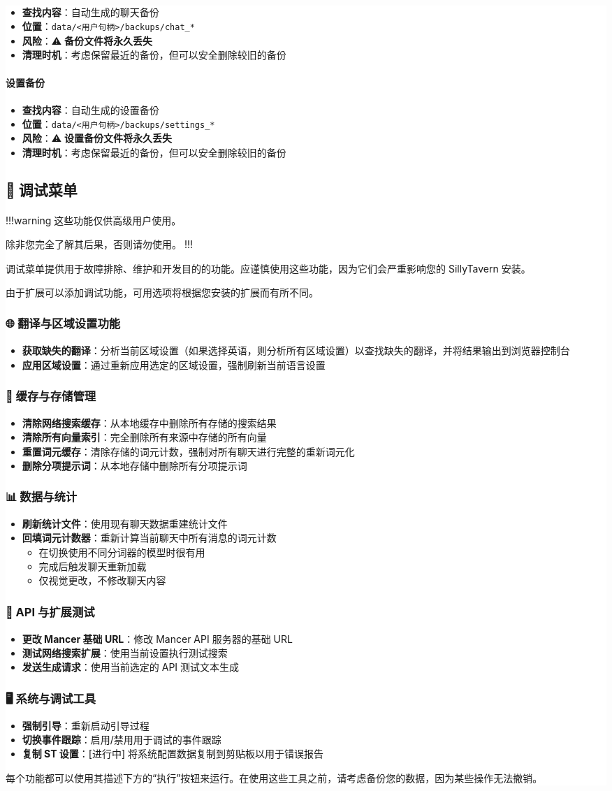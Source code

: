 *   **查找内容**：自动生成的聊天备份
*   **位置**：`data/<用户句柄>/backups/chat_*`
*   **风险**：⚠️ **备份文件将永久丢失**
*   **清理时机**：考虑保留最近的备份，但可以安全删除较旧的备份

#### 设置备份

*   **查找内容**：自动生成的设置备份
*   **位置**：`data/<用户句柄>/backups/settings_*`
*   **风险**：⚠️ **设置备份文件将永久丢失**
*   **清理时机**：考虑保留最近的备份，但可以安全删除较旧的备份

## 🐞 调试菜单

!!!warning 这些功能仅供高级用户使用。

除非您完全了解其后果，否则请勿使用。
!!!

调试菜单提供用于故障排除、维护和开发目的的功能。应谨慎使用这些功能，因为它们会严重影响您的 SillyTavern 安装。

由于扩展可以添加调试功能，可用选项将根据您安装的扩展而有所不同。

### 🌐 翻译与区域设置功能
*   **获取缺失的翻译**：分析当前区域设置（如果选择英语，则分析所有区域设置）以查找缺失的翻译，并将结果输出到浏览器控制台
*   **应用区域设置**：通过重新应用选定的区域设置，强制刷新当前语言设置
### 💾 缓存与存储管理
*   **清除网络搜索缓存**：从本地缓存中删除所有存储的搜索结果
*   **清除所有向量索引**：完全删除所有来源中存储的所有向量
*   **重置词元缓存**：清除存储的词元计数，强制对所有聊天进行完整的重新词元化
*   **删除分项提示词**：从本地存储中删除所有分项提示词
### 📊 数据与统计
*   **刷新统计文件**：使用现有聊天数据重建统计文件
*   **回填词元计数器**：重新计算当前聊天中所有消息的词元计数
    -   在切换使用不同分词器的模型时很有用
    -   完成后触发聊天重新加载
    -   仅视觉更改，不修改聊天内容
### 🔌 API 与扩展测试
*   **更改 Mancer 基础 URL**：修改 Mancer API 服务器的基础 URL
*   **测试网络搜索扩展**：使用当前设置执行测试搜索
*   **发送生成请求**：使用当前选定的 API 测试文本生成
### 🖥️ 系统与调试工具
*   **强制引导**：重新启动引导过程
*   **切换事件跟踪**：启用/禁用用于调试的事件跟踪
*   **复制 ST 设置**：[进行中] 将系统配置数据复制到剪贴板以用于错误报告

每个功能都可以使用其描述下方的“执行”按钮来运行。在使用这些工具之前，请考虑备份您的数据，因为某些操作无法撤销。